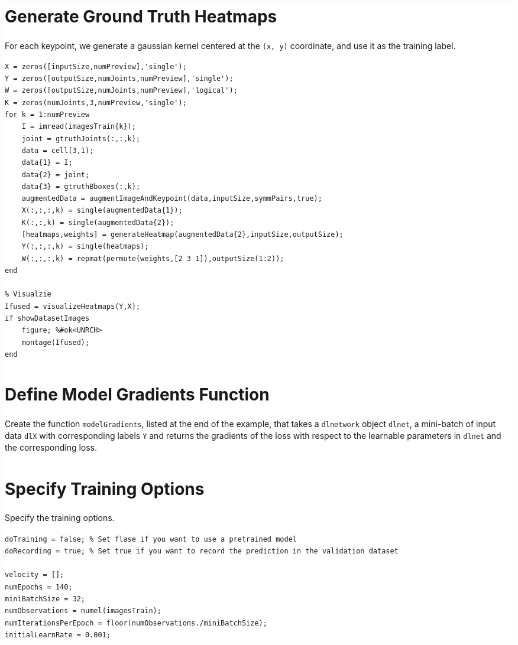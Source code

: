 # Generate Ground Truth Heatmaps


For each keypoint, we generate a gaussian kernel centered at the `(x, y)` coordinate, and use it as the training label. 



```matlab:Code
X = zeros([inputSize,numPreview],'single');
Y = zeros([outputSize,numJoints,numPreview],'single');
W = zeros([outputSize,numJoints,numPreview],'logical');
K = zeros(numJoints,3,numPreview,'single');
for k = 1:numPreview
    I = imread(imagesTrain{k});
    joint = gtruthJoints(:,:,k);
    data = cell(3,1);
    data{1} = I;
    data{2} = joint;
    data{3} = gtruthBboxes(:,k);
    augmentedData = augmentImageAndKeypoint(data,inputSize,symmPairs,true);
    X(:,:,:,k) = single(augmentedData{1});
    K(:,:,k) = single(augmentedData{2});
    [heatmaps,weights] = generateHeatmap(augmentedData{2},inputSize,outputSize);
    Y(:,:,:,k) = single(heatmaps);
    W(:,:,:,k) = repmat(permute(weights,[2 3 1]),outputSize(1:2));
end

% Visualzie
Ifused = visualizeHeatmaps(Y,X);
if showDatasetImages
    figure; %#ok<UNRCH> 
    montage(Ifused);
end
```

# Define Model Gradients Function


Create the function `modelGradients`, listed at the end of the example, that takes a `dlnetwork` object `dlnet`, a mini-batch of input data `dlX` with corresponding labels `Y` and returns the gradients of the loss with respect to the learnable parameters in `dlnet` and the corresponding loss.


# Specify Training Options


Specify the training options.



```matlab:Code
doTraining = false; % Set flase if you want to use a pretrained model
doRecording = true; % Set true if you want to record the prediction in the validation dataset

velocity = [];
numEpochs = 140;
miniBatchSize = 32;
numObservations = numel(imagesTrain);
numIterationsPerEpoch = floor(numObservations./miniBatchSize);
initialLearnRate = 0.001;
```
